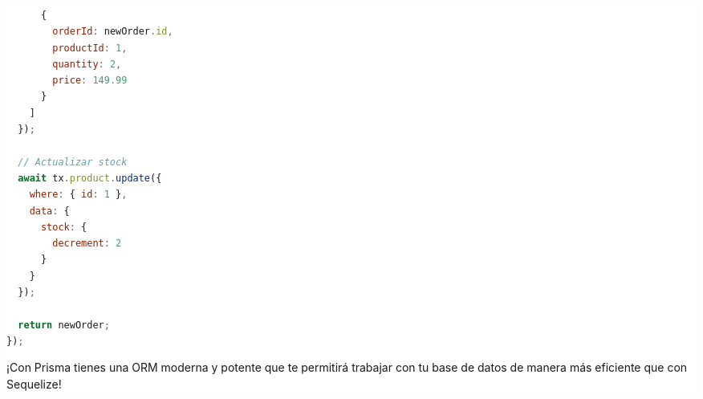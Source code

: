 ```javascript
      {
        orderId: newOrder.id,
        productId: 1,
        quantity: 2,
        price: 149.99
      }
    ]
  });

  // Actualizar stock
  await tx.product.update({
    where: { id: 1 },
    data: {
      stock: {
        decrement: 2
      }
    }
  });

  return newOrder;
});
```

¡Con Prisma tienes una ORM moderna y potente que te permitirá trabajar con tu base de datos de manera más eficiente que con Sequelize! 